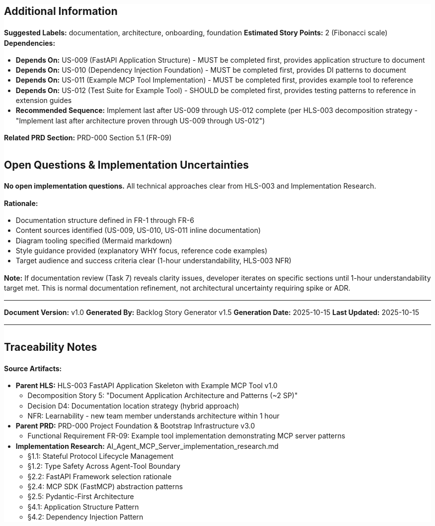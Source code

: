 ## Additional Information

**Suggested Labels:** documentation, architecture, onboarding, foundation
**Estimated Story Points:** 2 (Fibonacci scale)
**Dependencies:**
- **Depends On:** US-009 (FastAPI Application Structure) - MUST be completed first, provides application structure to document
- **Depends On:** US-010 (Dependency Injection Foundation) - MUST be completed first, provides DI patterns to document
- **Depends On:** US-011 (Example MCP Tool Implementation) - MUST be completed first, provides example tool to reference
- **Depends On:** US-012 (Test Suite for Example Tool) - SHOULD be completed first, provides testing patterns to reference in extension guides
- **Recommended Sequence:** Implement last after US-009 through US-012 complete (per HLS-003 decomposition strategy - "Implement last after architecture proven through US-009 through US-012")

**Related PRD Section:** PRD-000 Section 5.1 (FR-09)

## Open Questions & Implementation Uncertainties

**No open implementation questions.** All technical approaches clear from HLS-003 and Implementation Research.

**Rationale:**
- Documentation structure defined in FR-1 through FR-6
- Content sources identified (US-009, US-010, US-011 inline documentation)
- Diagram tooling specified (Mermaid markdown)
- Style guidance provided (explanatory WHY focus, reference code examples)
- Target audience and success criteria clear (1-hour understandability, HLS-003 NFR)

**Note:** If documentation review (Task 7) reveals clarity issues, developer iterates on specific sections until 1-hour understandability target met. This is normal documentation refinement, not architectural uncertainty requiring spike or ADR.

---

**Document Version:** v1.0
**Generated By:** Backlog Story Generator v1.5
**Generation Date:** 2025-10-15
**Last Updated:** 2025-10-15

---

## Traceability Notes

**Source Artifacts:**
- **Parent HLS:** HLS-003 FastAPI Application Skeleton with Example MCP Tool v1.0
  - Decomposition Story 5: "Document Application Architecture and Patterns (~2 SP)"
  - Decision D4: Documentation location strategy (hybrid approach)
  - NFR: Learnability - new team member understands architecture within 1 hour
- **Parent PRD:** PRD-000 Project Foundation & Bootstrap Infrastructure v3.0
  - Functional Requirement FR-09: Example tool implementation demonstrating MCP server patterns
- **Implementation Research:** AI_Agent_MCP_Server_implementation_research.md
  - §1.1: Stateful Protocol Lifecycle Management
  - §1.2: Type Safety Across Agent-Tool Boundary
  - §2.2: FastAPI Framework selection rationale
  - §2.4: MCP SDK (FastMCP) abstraction patterns
  - §2.5: Pydantic-First Architecture
  - §4.1: Application Structure Pattern
  - §4.2: Dependency Injection Pattern
